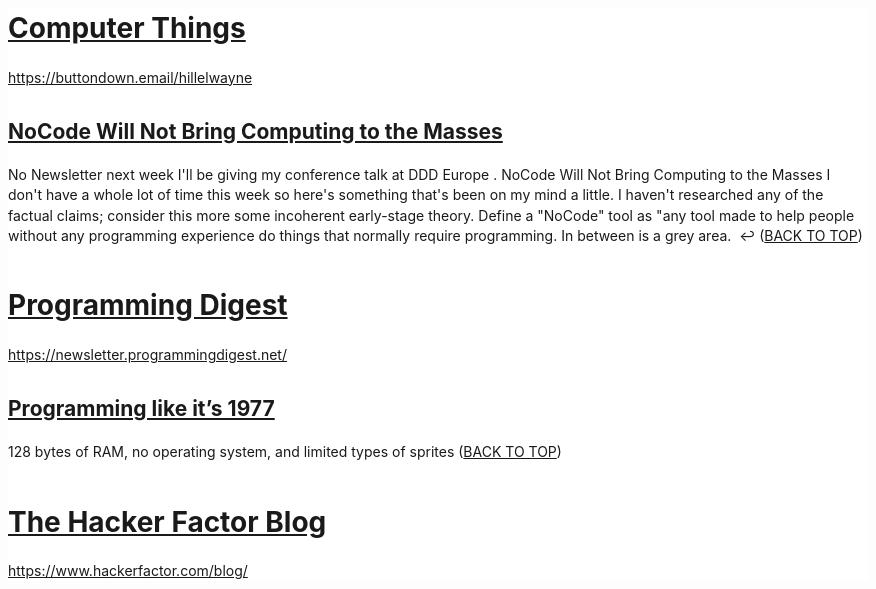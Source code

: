 

<a name="2415f1adced2c16ab772a1eefa40707f" />

# [Computer Things](https://buttondown.email/hillelwayne)

https://buttondown.email/hillelwayne



<a name="72f5a045ce3c23915bc7327c9a70b06a" />

## [NoCode Will Not Bring Computing to the Masses](https://buttondown.email/hillelwayne/archive/nocode-will-not-bring-computing-to-the-masses/)


No Newsletter next week I&#39;ll be giving my conference talk at DDD Europe . NoCode Will Not Bring Computing to the Masses I don&#39;t have a whole lot of time this week so here&#39;s something that&#39;s been on my mind a little. I haven&#39;t researched any of the factual claims; consider this more some incoherent early-stage theory. Define a &#34;NoCode&#34; tool as &#34;any tool made to help people without any programming experience do things that normally require programming. In between is a grey area.  ↩
 ([BACK TO TOP](#toc_72f5a045ce3c23915bc7327c9a70b06a))



<a name="8aa2ecc8a9fa655c0bd692fe325a067f" />

# [Programming Digest](https://newsletter.programmingdigest.net/)

https://newsletter.programmingdigest.net/



<a name="d4f72a56bd11b272d8b4123395f05ad4" />

## [Programming like it’s 1977](https://newsletter.programmingdigest.net/p/programming-like-1977)


128 bytes of RAM, no operating system, and limited types of sprites
 ([BACK TO TOP](#toc_d4f72a56bd11b272d8b4123395f05ad4))



<a name="e72d4a11fc669b96a74374c8814a3676" />

# [The Hacker Factor Blog](https://www.hackerfactor.com/blog/)

https://www.hackerfactor.com/blog/



<a name="ad4d6cf44d6df82195cd48cac98aefa1" />
